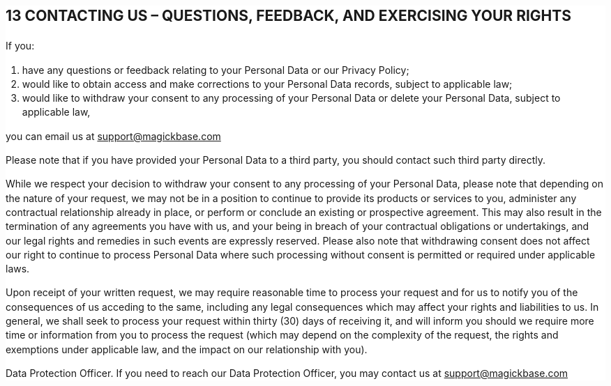## 13 ‍**CONTACTING US – QUESTIONS, FEEDBACK, AND EXERCISING YOUR RIGHTS**

If you:

1. have any questions or feedback relating to your Personal Data or our Privacy Policy;
2. would like to obtain access and make corrections to your Personal Data records, subject to applicable law;
3. would like to withdraw your consent to any processing of your Personal Data or delete your Personal Data, subject to applicable law,

you can email us at support@magickbase.com

Please note that if you have provided your Personal Data to a third party, you should contact such third party directly.

While we respect your decision to withdraw your consent to any processing of your Personal Data, please note that depending on the nature of your request, we may not be in a position to continue to provide its products or services to you, administer any contractual relationship already in place, or perform or conclude an existing or prospective agreement. This may also result in the termination of any agreements you have with us, and your being in breach of your contractual obligations or undertakings, and our legal rights and remedies in such events are expressly reserved. Please also note that withdrawing consent does not affect our right to continue to process Personal Data where such processing without consent is permitted or required under applicable laws.

Upon receipt of your written request, we may require reasonable time to process your request and for us to notify you of the consequences of us acceding to the same, including any legal consequences which may affect your rights and liabilities to us. In general, we shall seek to process your request within thirty (30) days of receiving it, and will inform you should we require more time or information from you to process the request (which may depend on the complexity of the request, the rights and exemptions under applicable law, and the impact on our relationship with you).

Data Protection Officer. If you need to reach our Data Protection Officer, you may contact us at support@magickbase.com